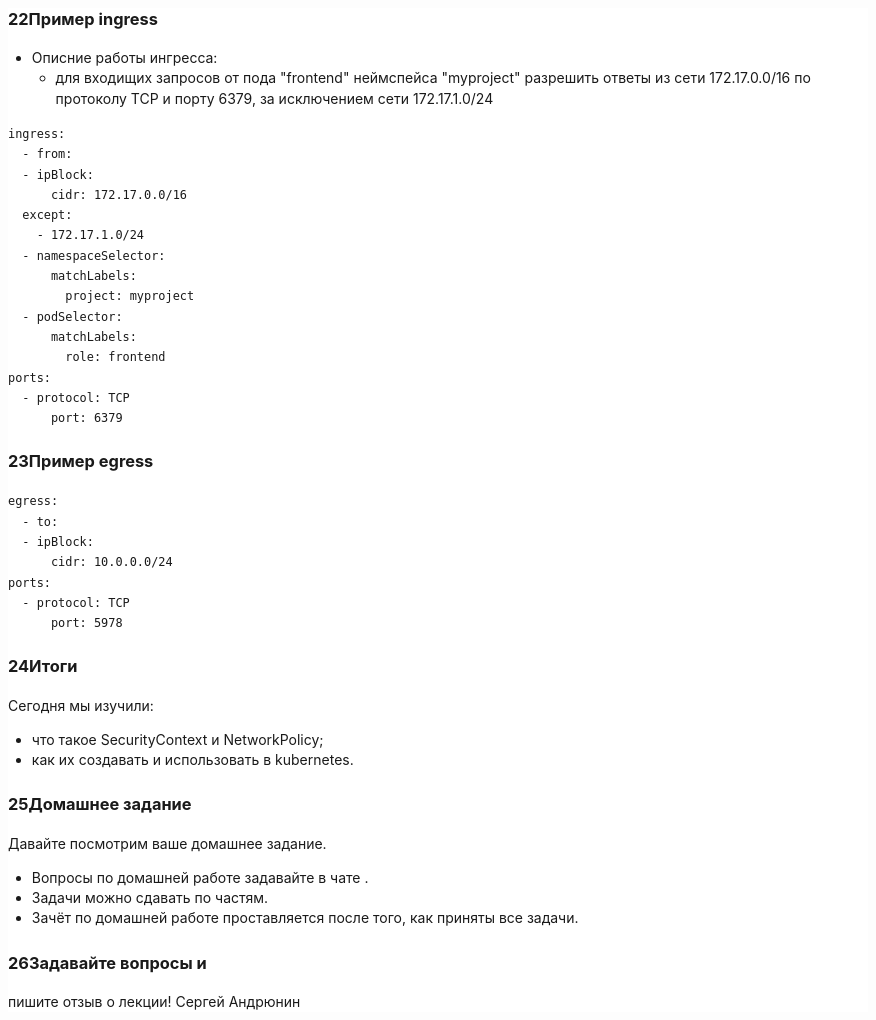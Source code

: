 ### 22Пример ingress
- Описние работы ингресса:
  - для входищих запросов от пода "frontend" неймспейса "myproject" разрешить
  ответы из сети 172.17.0.0/16 по протоколу TCP и порту 6379, за исключением сети 172.17.1.0/24

```
ingress:
  - from:
  - ipBlock:
      cidr: 172.17.0.0/16
  except:
    - 172.17.1.0/24
  - namespaceSelector:
      matchLabels:
        project: myproject
  - podSelector:
      matchLabels:
        role: frontend
ports:
  - protocol: TCP
      port: 6379
```
### 23Пример egress

```
egress:
  - to:
  - ipBlock:
      cidr: 10.0.0.0/24
ports:
  - protocol: TCP
      port: 5978
```
### 24Итоги
Сегодня мы изучили:
- что такое SecurityContext и NetworkPolicy;
- как их создавать и использовать в kubernetes.

### 25Домашнее задание
Давайте посмотрим ваше домашнее задание.
- Вопросы по домашней работе задавайте в чате .
- Задачи можно сдавать по частям.
- Зачёт по домашней работе проставляется после того, как приняты
все задачи.

### 26Задавайте вопросы и
пишите отзыв о лекции!
Сергей Андрюнин

